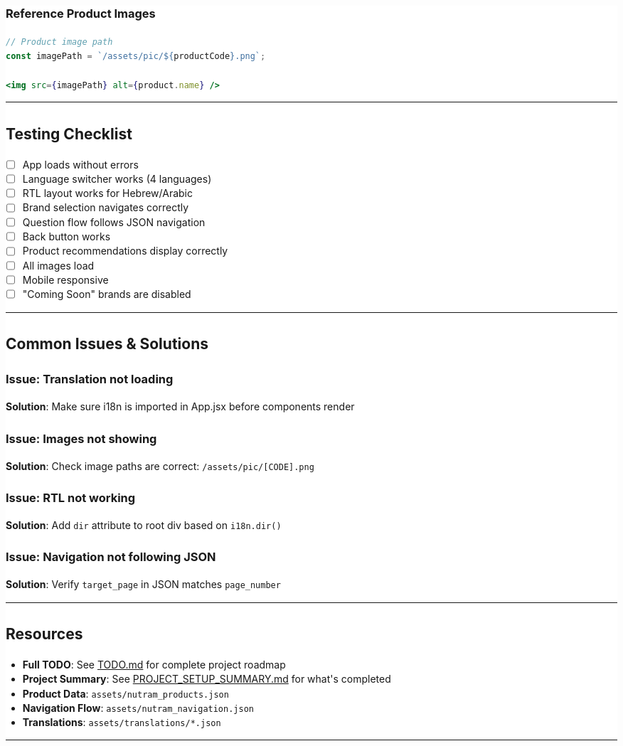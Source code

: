 ### Reference Product Images
```jsx
// Product image path
const imagePath = `/assets/pic/${productCode}.png`;

<img src={imagePath} alt={product.name} />
```

---

## Testing Checklist

- [ ] App loads without errors
- [ ] Language switcher works (4 languages)
- [ ] RTL layout works for Hebrew/Arabic
- [ ] Brand selection navigates correctly
- [ ] Question flow follows JSON navigation
- [ ] Back button works
- [ ] Product recommendations display correctly
- [ ] All images load
- [ ] Mobile responsive
- [ ] "Coming Soon" brands are disabled

---

## Common Issues & Solutions

### Issue: Translation not loading
**Solution**: Make sure i18n is imported in App.jsx before components render

### Issue: Images not showing
**Solution**: Check image paths are correct: `/assets/pic/[CODE].png`

### Issue: RTL not working
**Solution**: Add `dir` attribute to root div based on `i18n.dir()`

### Issue: Navigation not following JSON
**Solution**: Verify `target_page` in JSON matches `page_number`

---

## Resources

- **Full TODO**: See [TODO.md](TODO.md) for complete project roadmap
- **Project Summary**: See [PROJECT_SETUP_SUMMARY.md](PROJECT_SETUP_SUMMARY.md) for what's completed
- **Product Data**: `assets/nutram_products.json`
- **Navigation Flow**: `assets/nutram_navigation.json`
- **Translations**: `assets/translations/*.json`

---